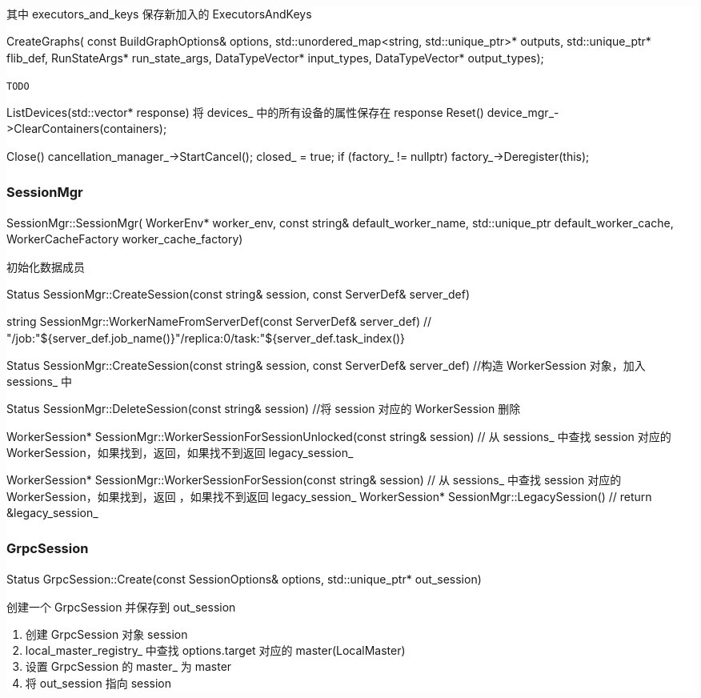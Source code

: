 其中 executors_and_keys 保存新加入的 ExecutorsAndKeys

CreateGraphs( const BuildGraphOptions& options,
      std::unordered_map<string, std::unique_ptr<Graph>>* outputs,
      std::unique_ptr<FunctionLibraryDefinition>* flib_def,
      RunStateArgs* run_state_args, DataTypeVector* input_types,
      DataTypeVector* output_types);

    TODO

ListDevices(std::vector<DeviceAttributes>* response)
    将 devices_ 中的所有设备的属性保存在 response
Reset()
  device_mgr_->ClearContainers(containers);

Close()
  cancellation_manager_->StartCancel();
  closed_ = true;
  if (factory_ != nullptr) factory_->Deregister(this);

### SessionMgr

SessionMgr::SessionMgr(
    WorkerEnv* worker_env, const string& default_worker_name,
    std::unique_ptr<WorkerCacheInterface> default_worker_cache,
    WorkerCacheFactory worker_cache_factory)

初始化数据成员

Status SessionMgr::CreateSession(const string& session, const ServerDef& server_def)

string SessionMgr::WorkerNameFromServerDef(const ServerDef& server_def) // "/job:"${server_def.job_name()}"/replica:0/task:"${server_def.task_index()}

Status SessionMgr::CreateSession(const string& session, const ServerDef& server_def) //构造  WorkerSession 对象，加入 sessions_ 中

Status SessionMgr::DeleteSession(const string& session) //将 session 对应的 WorkerSession 删除

WorkerSession* SessionMgr::WorkerSessionForSessionUnlocked(const string& session) // 从 sessions_ 中查找 session 对应的 WorkerSession，如果找到，返回，如果找不到返回 legacy_session_

WorkerSession* SessionMgr::WorkerSessionForSession(const string& session) // 从 sessions_ 中查找 session 对应的 WorkerSession，如果找到，返回 ，如果找不到返回 legacy_session_
WorkerSession* SessionMgr::LegacySession() // return &legacy_session_


### GrpcSession

Status GrpcSession::Create(const SessionOptions& options, std::unique_ptr<GrpcSession>* out_session)

创建一个 GrpcSession 并保存到  out_session

1. 创建 GrpcSession 对象 session
2. local_master_registry_  中查找  options.target 对应的 master(LocalMaster)
3. 设置  GrpcSession 的 master_ 为 master
4. 将 out_session 指向 session
